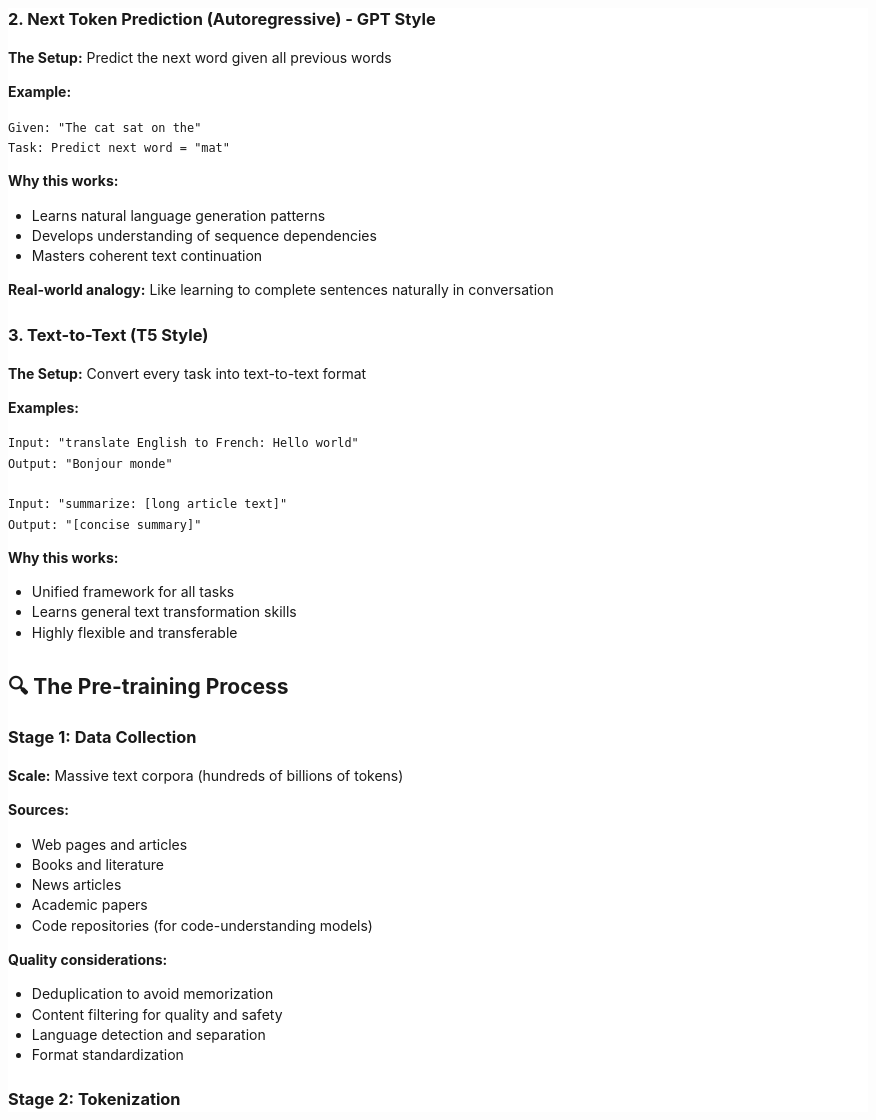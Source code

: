 ### 2. Next Token Prediction (Autoregressive) - GPT Style

**The Setup:** Predict the next word given all previous words

**Example:**
```
Given: "The cat sat on the"
Task: Predict next word = "mat"
```

**Why this works:**
- Learns natural language generation patterns
- Develops understanding of sequence dependencies
- Masters coherent text continuation

**Real-world analogy:** Like learning to complete sentences naturally in conversation

### 3. Text-to-Text (T5 Style)

**The Setup:** Convert every task into text-to-text format

**Examples:**
```
Input: "translate English to French: Hello world"
Output: "Bonjour monde"

Input: "summarize: [long article text]"
Output: "[concise summary]"
```

**Why this works:**
- Unified framework for all tasks
- Learns general text transformation skills
- Highly flexible and transferable

## 🔍 The Pre-training Process

### Stage 1: Data Collection

**Scale:** Massive text corpora (hundreds of billions of tokens)

**Sources:**
- Web pages and articles
- Books and literature
- News articles
- Academic papers
- Code repositories (for code-understanding models)

**Quality considerations:**
- Deduplication to avoid memorization
- Content filtering for quality and safety
- Language detection and separation
- Format standardization

### Stage 2: Tokenization
